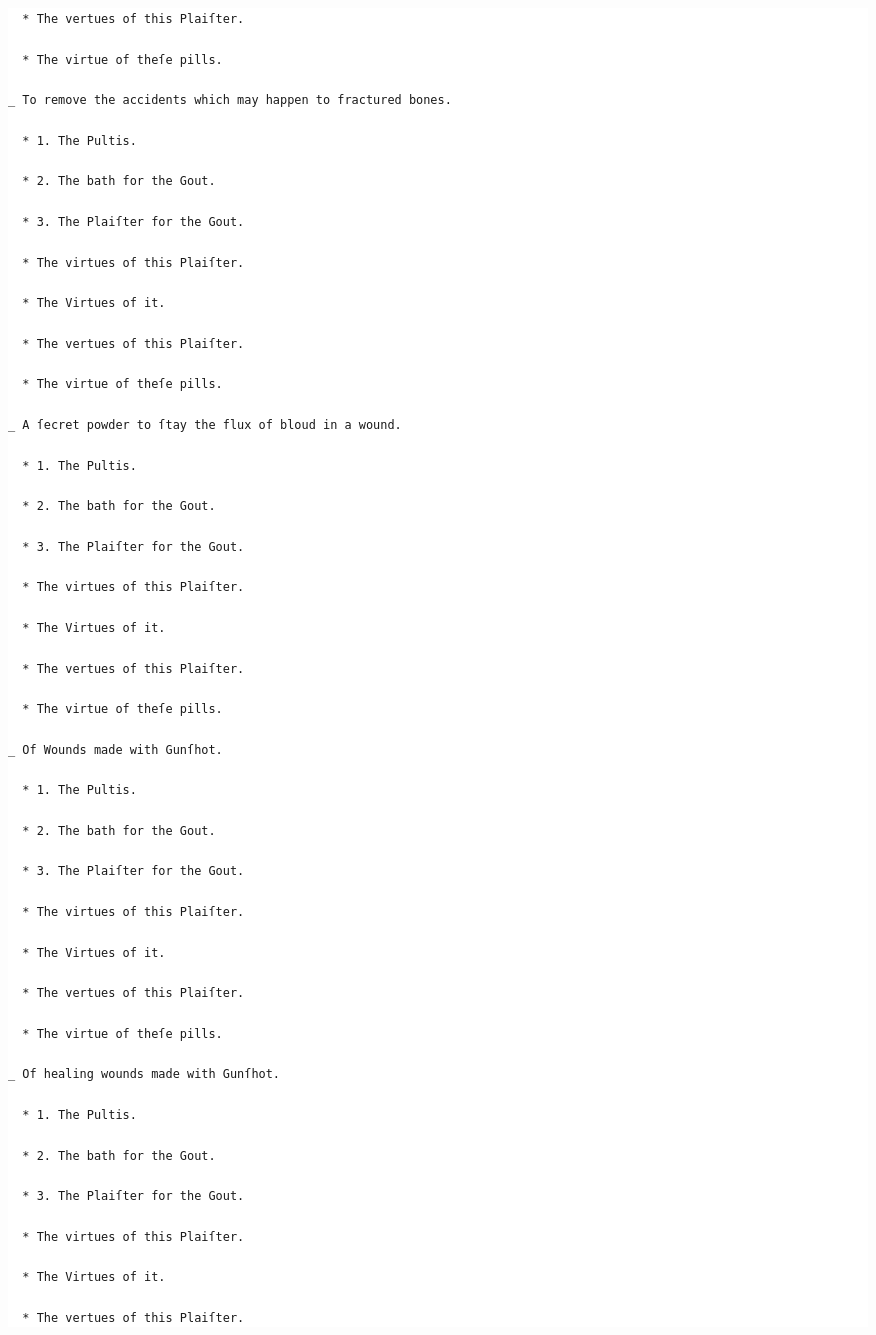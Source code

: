       * The vertues of this Plaiſter.

      * The virtue of theſe pills.

    _ To remove the accidents which may happen to fractured bones.

      * 1. The Pultis.

      * 2. The bath for the Gout.

      * 3. The Plaiſter for the Gout.

      * The virtues of this Plaiſter.

      * The Virtues of it.

      * The vertues of this Plaiſter.

      * The virtue of theſe pills.

    _ A ſecret powder to ſtay the flux of bloud in a wound.

      * 1. The Pultis.

      * 2. The bath for the Gout.

      * 3. The Plaiſter for the Gout.

      * The virtues of this Plaiſter.

      * The Virtues of it.

      * The vertues of this Plaiſter.

      * The virtue of theſe pills.

    _ Of Wounds made with Gunſhot.

      * 1. The Pultis.

      * 2. The bath for the Gout.

      * 3. The Plaiſter for the Gout.

      * The virtues of this Plaiſter.

      * The Virtues of it.

      * The vertues of this Plaiſter.

      * The virtue of theſe pills.

    _ Of healing wounds made with Gunſhot.

      * 1. The Pultis.

      * 2. The bath for the Gout.

      * 3. The Plaiſter for the Gout.

      * The virtues of this Plaiſter.

      * The Virtues of it.

      * The vertues of this Plaiſter.
